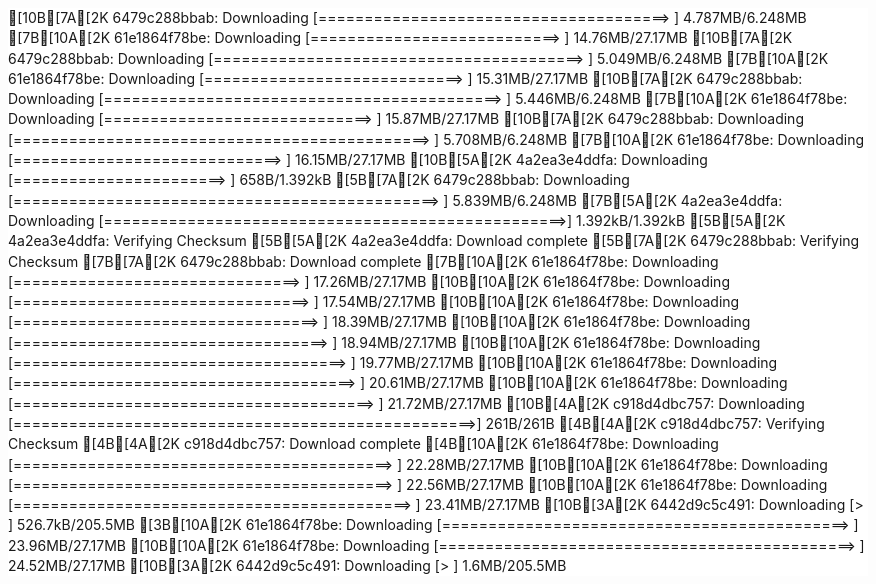 [10B[7A[2K
6479c288bbab: Downloading [======================================>            ]  4.787MB/6.248MB
[7B[10A[2K
61e1864f78be: Downloading [===========================>                       ]  14.76MB/27.17MB
[10B[7A[2K
6479c288bbab: Downloading [========================================>          ]  5.049MB/6.248MB
[7B[10A[2K
61e1864f78be: Downloading [============================>                      ]  15.31MB/27.17MB
[10B[7A[2K
6479c288bbab: Downloading [===========================================>       ]  5.446MB/6.248MB
[7B[10A[2K
61e1864f78be: Downloading [=============================>                     ]  15.87MB/27.17MB
[10B[7A[2K
6479c288bbab: Downloading [=============================================>     ]  5.708MB/6.248MB
[7B[10A[2K
61e1864f78be: Downloading [=============================>                     ]  16.15MB/27.17MB
[10B[5A[2K
4a2ea3e4ddfa: Downloading [=======================>                           ]     658B/1.392kB
[5B[7A[2K
6479c288bbab: Downloading [==============================================>    ]  5.839MB/6.248MB
[7B[5A[2K
4a2ea3e4ddfa: Downloading [==================================================>]  1.392kB/1.392kB
[5B[5A[2K
4a2ea3e4ddfa: Verifying Checksum 
[5B[5A[2K
4a2ea3e4ddfa: Download complete 
[5B[7A[2K
6479c288bbab: Verifying Checksum 
[7B[7A[2K
6479c288bbab: Download complete 
[7B[10A[2K
61e1864f78be: Downloading [===============================>                   ]  17.26MB/27.17MB
[10B[10A[2K
61e1864f78be: Downloading [================================>                  ]  17.54MB/27.17MB
[10B[10A[2K
61e1864f78be: Downloading [=================================>                 ]  18.39MB/27.17MB
[10B[10A[2K
61e1864f78be: Downloading [==================================>                ]  18.94MB/27.17MB
[10B[10A[2K
61e1864f78be: Downloading [====================================>              ]  19.77MB/27.17MB
[10B[10A[2K
61e1864f78be: Downloading [=====================================>             ]  20.61MB/27.17MB
[10B[10A[2K
61e1864f78be: Downloading [=======================================>           ]  21.72MB/27.17MB
[10B[4A[2K
c918d4dbc757: Downloading [==================================================>]     261B/261B
[4B[4A[2K
c918d4dbc757: Verifying Checksum 
[4B[4A[2K
c918d4dbc757: Download complete 
[4B[10A[2K
61e1864f78be: Downloading [=========================================>         ]  22.28MB/27.17MB
[10B[10A[2K
61e1864f78be: Downloading [=========================================>         ]  22.56MB/27.17MB
[10B[10A[2K
61e1864f78be: Downloading [===========================================>       ]  23.41MB/27.17MB
[10B[3A[2K
6442d9c5c491: Downloading [>                                                  ]  526.7kB/205.5MB
[3B[10A[2K
61e1864f78be: Downloading [============================================>      ]  23.96MB/27.17MB
[10B[10A[2K
61e1864f78be: Downloading [=============================================>     ]  24.52MB/27.17MB
[10B[3A[2K
6442d9c5c491: Downloading [>                                                  ]    1.6MB/205.5MB